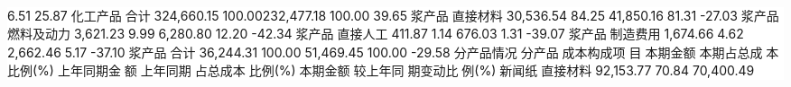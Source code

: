 6.51
25.87
化工产品
合计
324,660.15
100.00232,477.18
100.00
39.65
浆产品
直接材料
30,536.54
84.25
41,850.16
81.31
-27.03
浆产品
燃料及动力
3,621.23
9.99
6,280.80
12.20
-42.34
浆产品
直接人工
411.87
1.14
676.03
1.31
-39.07
浆产品
制造费用
1,674.66
4.62
2,662.46
5.17
-37.10
浆产品
合计
36,244.31
100.00
51,469.45
100.00
-29.58
分产品情况
分产品
成本构成项
目
本期金额
本期占总成
本比例(%)
上年同期金
额
上年同期
占总成本
比例(%)
本期金额
较上年同
期变动比
例(%)
新闻纸
直接材料
92,153.77
70.84
70,400.49